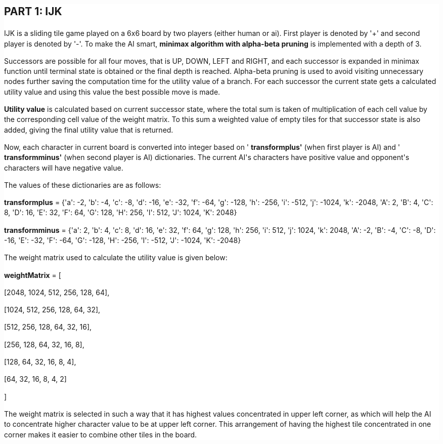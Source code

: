 ## **PART 1: IJK**

IJK is a sliding tile game played on a 6x6 board by two players (either human or ai). First player is denoted by &#39;+&#39; and second player is denoted by &#39;-&#39;. To make the AI smart, **minimax algorithm with alpha-beta pruning** is implemented with a depth of 3.

Successors are possible for all four moves, that is UP, DOWN, LEFT and RIGHT, and each successor is expanded in minimax function until terminal state is obtained or the final depth is reached. Alpha-beta pruning is used to avoid visiting unnecessary nodes further saving the computation time for the utility value of a branch. For each successor the current state gets a calculated utility value and using this value the best possible move is made.

**Utility value** is calculated based on current successor state, where the total sum is taken of multiplication of each cell value by the corresponding cell value of the weight matrix. To this sum a weighted value of empty tiles for that successor state is also added, giving the final utility value that is returned.

Now, each character in current board is converted into integer based on &#39; **transformplus&#39;** (when first player is AI) and &#39; **transformminus&#39;** (when second player is AI)  dictionaries. The current AI&#39;s characters have positive value and opponent&#39;s characters will have negative value.

The values of these dictionaries are as follows:

**transformplus** = {&#39;a&#39;: -2, &#39;b&#39;: -4, &#39;c&#39;: -8, &#39;d&#39;: -16, &#39;e&#39;: -32, &#39;f&#39;: -64, &#39;g&#39;: -128, &#39;h&#39;: -256, &#39;i&#39;: -512, &#39;j&#39;: -1024, &#39;k&#39;: -2048, &#39;A&#39;: 2, &#39;B&#39;: 4, &#39;C&#39;: 8, &#39;D&#39;: 16, &#39;E&#39;: 32, &#39;F&#39;: 64, &#39;G&#39;: 128, &#39;H&#39;: 256, &#39;I&#39;: 512, &#39;J&#39;: 1024, &#39;K&#39;: 2048}

**transformminus** = {&#39;a&#39;: 2, &#39;b&#39;: 4, &#39;c&#39;: 8, &#39;d&#39;: 16, &#39;e&#39;: 32, &#39;f&#39;: 64, &#39;g&#39;: 128, &#39;h&#39;: 256, &#39;i&#39;: 512, &#39;j&#39;: 1024, &#39;k&#39;: 2048, &#39;A&#39;: -2, &#39;B&#39;: -4, &#39;C&#39;: -8, &#39;D&#39;: -16, &#39;E&#39;: -32, &#39;F&#39;: -64, &#39;G&#39;: -128, &#39;H&#39;: -256, &#39;I&#39;: -512, &#39;J&#39;: -1024, &#39;K&#39;: -2048}

The weight matrix used to calculate the utility value is given below:

**weightMatrix** = [

[2048, 1024, 512, 256, 128, 64],

[1024, 512, 256, 128, 64, 32],

[512, 256, 128, 64, 32, 16],

[256, 128, 64, 32, 16, 8],

[128, 64, 32, 16, 8, 4],

 [64, 32, 16, 8, 4, 2]

 ]

The weight matrix is selected in such a way that it has highest values concentrated in upper left corner, as which will help the AI to concentrate higher character value to be at upper left corner. This arrangement of having the highest tile concentrated in one corner makes it easier to combine other tiles in the board.

